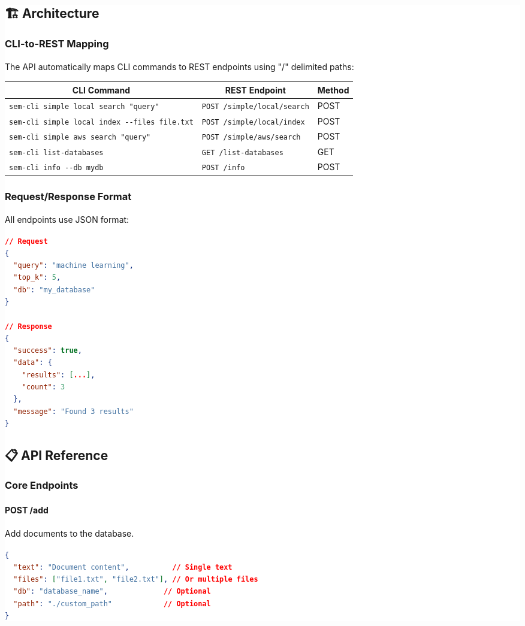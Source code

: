 ## 🏗️ Architecture

### CLI-to-REST Mapping

The API automatically maps CLI commands to REST endpoints using "/" delimited paths:

| CLI Command | REST Endpoint | Method |
|-------------|---------------|---------|
| `sem-cli simple local search "query"` | `POST /simple/local/search` | POST |
| `sem-cli simple local index --files file.txt` | `POST /simple/local/index` | POST |
| `sem-cli simple aws search "query"` | `POST /simple/aws/search` | POST |
| `sem-cli list-databases` | `GET /list-databases` | GET |
| `sem-cli info --db mydb` | `POST /info` | POST |

### Request/Response Format

All endpoints use JSON format:

```json
// Request
{
  "query": "machine learning",
  "top_k": 5,
  "db": "my_database"
}

// Response
{
  "success": true,
  "data": {
    "results": [...],
    "count": 3
  },
  "message": "Found 3 results"
}
```

## 📋 API Reference

### Core Endpoints

#### POST /add
Add documents to the database.

```json
{
  "text": "Document content",          // Single text
  "files": ["file1.txt", "file2.txt"], // Or multiple files
  "db": "database_name",             // Optional
  "path": "./custom_path"            // Optional
}
```
